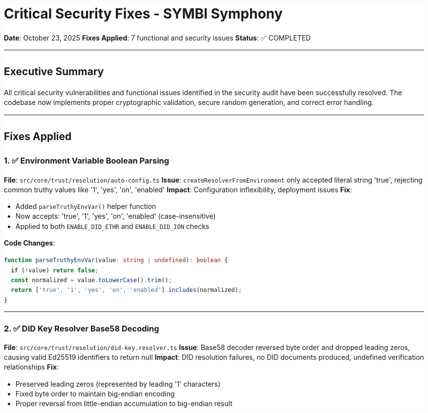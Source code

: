 # Critical Security Fixes - SYMBI Symphony

**Date**: October 23, 2025
**Fixes Applied**: 7 functional and security issues
**Status**: ✅ COMPLETED

---

## Executive Summary

All critical security vulnerabilities and functional issues identified in the security audit have been successfully resolved. The codebase now implements proper cryptographic validation, secure random generation, and correct error handling.

---

## Fixes Applied

### 1. ✅ Environment Variable Boolean Parsing

**File**: `src/core/trust/resolution/auto-config.ts`
**Issue**: `createResolverFromEnvironment` only accepted literal string 'true', rejecting common truthy values like '1', 'yes', 'on', 'enabled'
**Impact**: Configuration inflexibility, deployment issues
**Fix**:
- Added `parseTruthyEnvVar()` helper function
- Now accepts: 'true', '1', 'yes', 'on', 'enabled' (case-insensitive)
- Applied to both `ENABLE_DID_ETHR` and `ENABLE_DID_ION` checks

**Code Changes**:
```typescript
function parseTruthyEnvVar(value: string | undefined): boolean {
  if (!value) return false;
  const normalized = value.toLowerCase().trim();
  return ['true', '1', 'yes', 'on', 'enabled'].includes(normalized);
}
```

---

### 2. ✅ DID Key Resolver Base58 Decoding

**File**: `src/core/trust/resolution/did-key.resolver.ts`
**Issue**: Base58 decoder reversed byte order and dropped leading zeros, causing valid Ed25519 identifiers to return null
**Impact**: DID resolution failures, no DID documents produced, undefined verification relationships
**Fix**:
- Preserved leading zeros (represented by leading '1' characters)
- Fixed byte order to maintain big-endian encoding
- Proper reversal from little-endian accumulation to big-endian result
